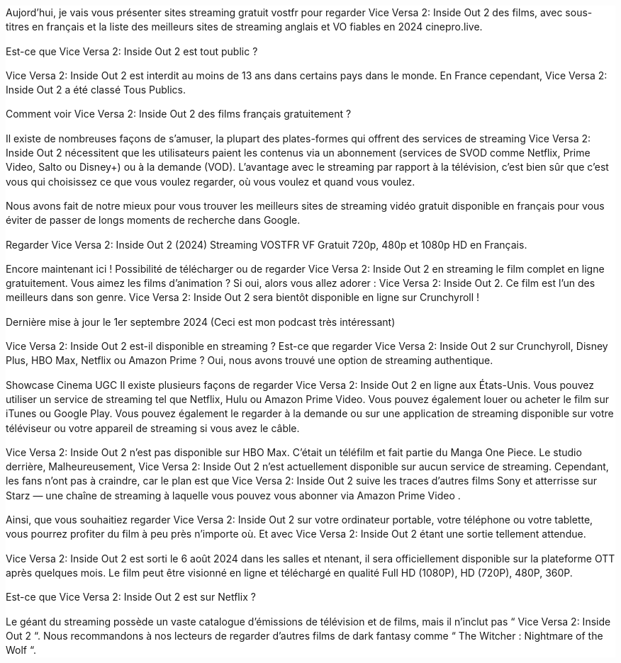 Aujord’hui, je vais vous présenter sites streaming gratuit vostfr pour regarder Vice Versa 2: Inside Out 2 des films, avec sous-titres en français et la liste des meilleurs sites de streaming anglais et VO fiables en 2024 cinepro.live.

Est-ce que Vice Versa 2: Inside Out 2 est tout public ?

Vice Versa 2: Inside Out 2 est interdit au moins de 13 ans dans certains pays dans le monde. En France cependant, Vice Versa 2: Inside Out 2 a été classé Tous Publics.

Comment voir Vice Versa 2: Inside Out 2 des films français gratuitement ?

Il existe de nombreuses façons de s’amuser, la plupart des plates-formes qui offrent des services de streaming Vice Versa 2: Inside Out 2 nécessitent que les utilisateurs paient les contenus via un abonnement (services de SVOD comme Netflix, Prime Video, Salto ou Disney+) ou à la demande (VOD). L’avantage avec le streaming par rapport à la télévision, c’est bien sûr que c’est vous qui choisissez ce que vous voulez regarder, où vous voulez et quand vous voulez.

Nous avons fait de notre mieux pour vous trouver les meilleurs sites de streaming vidéo gratuit disponible en français pour vous éviter de passer de longs moments de recherche dans Google.

Regarder Vice Versa 2: Inside Out 2 (2024) Streaming VOSTFR VF Gratuit 720p, 480p et 1080p HD en Français.

Encore maintenant ici ! Possibilité de télécharger ou de regarder Vice Versa 2: Inside Out 2 en streaming le film complet en ligne gratuitement. Vous aimez les films d’animation ? Si oui, alors vous allez adorer : Vice Versa 2: Inside Out 2. Ce film est l’un des meilleurs dans son genre. Vice Versa 2: Inside Out 2 sera bientôt disponible en ligne sur Crunchyroll !

Dernière mise à jour le 1er septembre 2024 (Ceci est mon podcast très intéressant)

Vice Versa 2: Inside Out 2 est-il disponible en streaming ? Est-ce que regarder Vice Versa 2: Inside Out 2 sur Crunchyroll, Disney Plus, HBO Max, Netflix ou Amazon Prime ? Oui, nous avons trouvé une option de streaming authentique.

Showcase Cinema UGC Il existe plusieurs façons de regarder Vice Versa 2: Inside Out 2 en ligne aux États-Unis. Vous pouvez utiliser un service de streaming tel que Netflix, Hulu ou Amazon Prime Video. Vous pouvez également louer ou acheter le film sur iTunes ou Google Play. Vous pouvez également le regarder à la demande ou sur une application de streaming disponible sur votre téléviseur ou votre appareil de streaming si vous avez le câble.

Vice Versa 2: Inside Out 2 n’est pas disponible sur HBO Max. C’était un téléfilm et fait partie du Manga One Piece. Le studio derrière, Malheureusement, Vice Versa 2: Inside Out 2 n’est actuellement disponible sur aucun service de streaming. Cependant, les fans n’ont pas à craindre, car le plan est que Vice Versa 2: Inside Out 2 suive les traces d’autres films Sony et atterrisse sur Starz — une chaîne de streaming à laquelle vous pouvez vous abonner via Amazon Prime Video .

Ainsi, que vous souhaitiez regarder Vice Versa 2: Inside Out 2 sur votre ordinateur portable, votre téléphone ou votre tablette, vous pourrez profiter du film à peu près n’importe où. Et avec Vice Versa 2: Inside Out 2 étant une sortie tellement attendue.

Vice Versa 2: Inside Out 2 est sorti le 6 août 2024 dans les salles et ntenant, il sera officiellement disponible sur la plateforme OTT après quelques mois. Le film peut être visionné en ligne et téléchargé en qualité Full HD (1080P), HD (720P), 480P, 360P.

Est-ce que Vice Versa 2: Inside Out 2 est sur Netflix ?

Le géant du streaming possède un vaste catalogue d’émissions de télévision et de films, mais il n’inclut pas “ Vice Versa 2: Inside Out 2 “. Nous recommandons à nos lecteurs de regarder d’autres films de dark fantasy comme “ The Witcher : Nightmare of the Wolf “.
